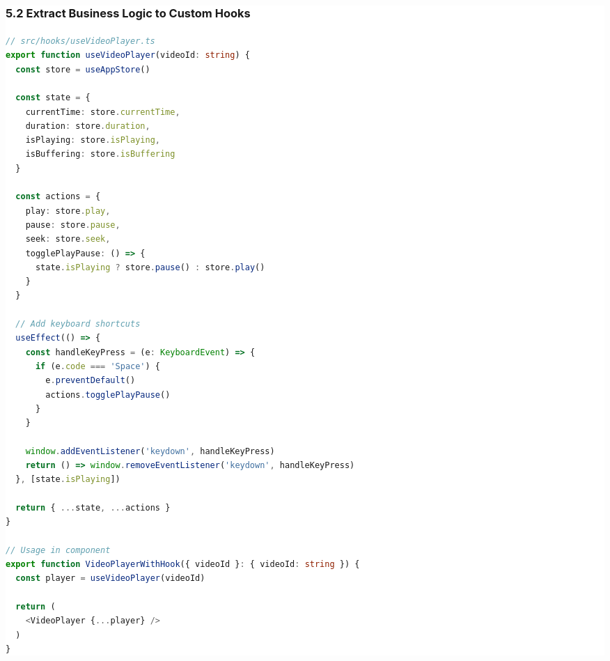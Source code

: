 ```typescript
```

### 5.2 Extract Business Logic to Custom Hooks

```typescript
// src/hooks/useVideoPlayer.ts
export function useVideoPlayer(videoId: string) {
  const store = useAppStore()
  
  const state = {
    currentTime: store.currentTime,
    duration: store.duration,
    isPlaying: store.isPlaying,
    isBuffering: store.isBuffering
  }
  
  const actions = {
    play: store.play,
    pause: store.pause,
    seek: store.seek,
    togglePlayPause: () => {
      state.isPlaying ? store.pause() : store.play()
    }
  }
  
  // Add keyboard shortcuts
  useEffect(() => {
    const handleKeyPress = (e: KeyboardEvent) => {
      if (e.code === 'Space') {
        e.preventDefault()
        actions.togglePlayPause()
      }
    }
    
    window.addEventListener('keydown', handleKeyPress)
    return () => window.removeEventListener('keydown', handleKeyPress)
  }, [state.isPlaying])
  
  return { ...state, ...actions }
}

// Usage in component
export function VideoPlayerWithHook({ videoId }: { videoId: string }) {
  const player = useVideoPlayer(videoId)
  
  return (
    <VideoPlayer {...player} />
  )
}
```
